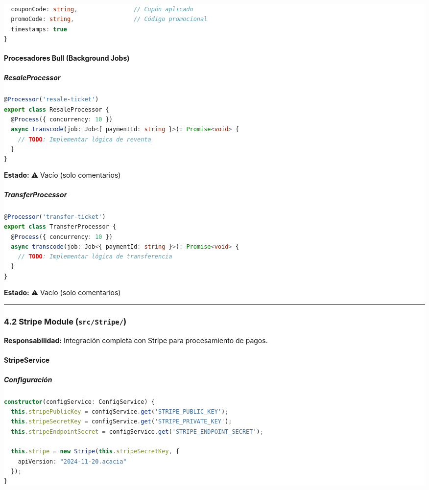 ```typescript
  couponCode: string,                // Cupón aplicado
  promoCode: string,                 // Código promocional
  timestamps: true
}
```

#### Procesadores Bull (Background Jobs)

##### ResaleProcessor
```typescript
@Processor('resale-ticket')
export class ResaleProcessor {
  @Process({ concurrency: 10 })
  async transcode(job: Job<{ paymentId: string }>): Promise<void> {
    // TODO: Implementar lógica de reventa
  }
}
```

**Estado:** ⚠️ Vacío (solo comentarios)

##### TransferProcessor
```typescript
@Processor('transfer-ticket')
export class TransferProcessor {
  @Process({ concurrency: 10 })
  async transcode(job: Job<{ paymentId: string }>): Promise<void> {
    // TODO: Implementar lógica de transferencia
  }
}
```

**Estado:** ⚠️ Vacío (solo comentarios)

---

### 4.2 Stripe Module (`src/Stripe/`)

**Responsabilidad:** Integración completa con Stripe para procesamiento de pagos.

#### StripeService

##### Configuración
```typescript
constructor(configService: ConfigService) {
  this.stripePublicKey = configService.get('STRIPE_PUBLIC_KEY');
  this.stripeSecretKey = configService.get('STRIPE_PRIVATE_KEY');
  this.stripeEndpointSecret = configService.get('STRIPE_ENDPOINT_SECRET');

  this.stripe = new Stripe(this.stripeSecretKey, {
    apiVersion: "2024-11-20.acacia"
  });
}
```
